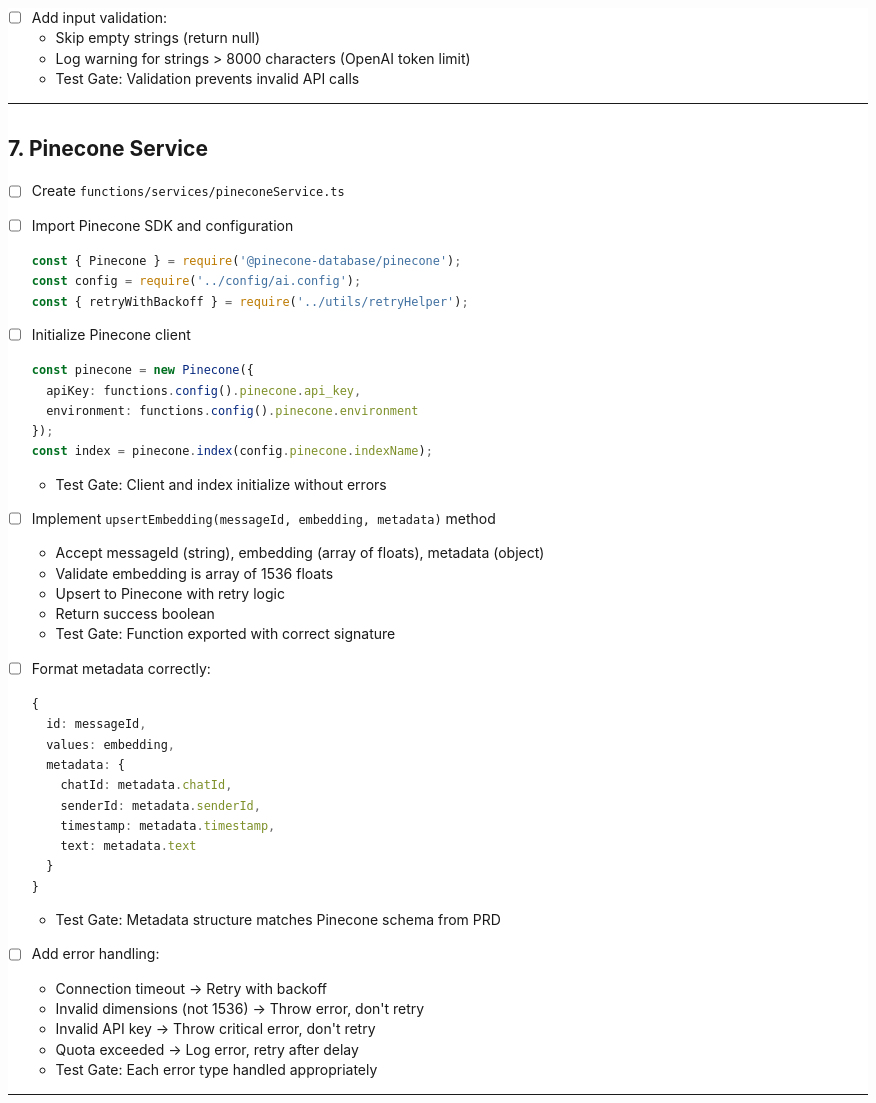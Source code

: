 - [ ] Add input validation:
  - Skip empty strings (return null)
  - Log warning for strings > 8000 characters (OpenAI token limit)
  - Test Gate: Validation prevents invalid API calls

---

## 7. Pinecone Service

- [ ] Create `functions/services/pineconeService.ts`
- [ ] Import Pinecone SDK and configuration
  ```typescript
  const { Pinecone } = require('@pinecone-database/pinecone');
  const config = require('../config/ai.config');
  const { retryWithBackoff } = require('../utils/retryHelper');
  ```

- [ ] Initialize Pinecone client
  ```typescript
  const pinecone = new Pinecone({
    apiKey: functions.config().pinecone.api_key,
    environment: functions.config().pinecone.environment
  });
  const index = pinecone.index(config.pinecone.indexName);
  ```
  - Test Gate: Client and index initialize without errors

- [ ] Implement `upsertEmbedding(messageId, embedding, metadata)` method
  - Accept messageId (string), embedding (array of floats), metadata (object)
  - Validate embedding is array of 1536 floats
  - Upsert to Pinecone with retry logic
  - Return success boolean
  - Test Gate: Function exported with correct signature

- [ ] Format metadata correctly:
  ```typescript
  {
    id: messageId,
    values: embedding,
    metadata: {
      chatId: metadata.chatId,
      senderId: metadata.senderId,
      timestamp: metadata.timestamp,
      text: metadata.text
    }
  }
  ```
  - Test Gate: Metadata structure matches Pinecone schema from PRD

- [ ] Add error handling:
  - Connection timeout → Retry with backoff
  - Invalid dimensions (not 1536) → Throw error, don't retry
  - Invalid API key → Throw critical error, don't retry
  - Quota exceeded → Log error, retry after delay
  - Test Gate: Each error type handled appropriately

---